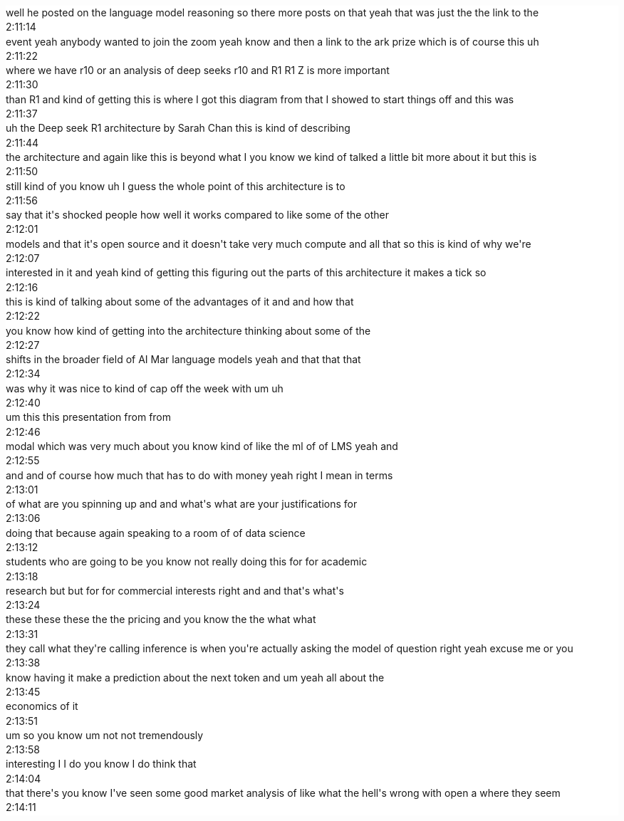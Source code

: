well he posted on the language model reasoning so there more posts on that yeah that was just the the link to the     
2:11:14     
event yeah anybody wanted to join the zoom yeah know and then a link to the ark prize which is of course this uh     
2:11:22     
where we have r10 or an analysis of deep seeks r10 and R1 R1 Z is more important     
2:11:30     
than R1 and kind of getting this is where I got this diagram from that I showed to start things off and this was     
2:11:37     
uh the Deep seek R1 architecture by Sarah Chan this is kind of describing     
2:11:44     
the architecture and again like this is beyond what I you know we kind of talked a little bit more about it but this is     
2:11:50     
still kind of you know uh I guess the whole point of this architecture is to     
2:11:56     
say that it's shocked people how well it works compared to like some of the other     
2:12:01     
models and that it's open source and it doesn't take very much compute and all that so this is kind of why we're     
2:12:07     
interested in it and yeah kind of getting this figuring out the parts of this architecture it makes a tick so     
2:12:16     
this is kind of talking about some of the advantages of it and and how that     
2:12:22     
you know how kind of getting into the architecture thinking about some of the     
2:12:27     
shifts in the broader field of AI Mar language models yeah and that that that     
2:12:34     
was why it was nice to kind of cap off the week with um uh     
2:12:40     
um this this presentation from from     
2:12:46     
modal which was very much about you know kind of like the ml of of LMS yeah and     
2:12:55     
and and of course how much that has to do with money yeah right I mean in terms     
2:13:01     
of what are you spinning up and and what's what are your justifications for     
2:13:06     
doing that because again speaking to a room of of data science     
2:13:12     
students who are going to be you know not really doing this for for academic     
2:13:18     
research but but for for commercial interests right and and that's what's     
2:13:24     
these these these the the pricing and you know the the what what     
2:13:31     
they call what they're calling inference is when you're actually asking the model of question right yeah excuse me or you     
2:13:38     
know having it make a prediction about the next token and um yeah all about the     
2:13:45     
economics of it     
2:13:51     
um so you know um not not tremendously     
2:13:58     
interesting I I do you know I do think that     
2:14:04     
that there's you know I've seen some good market analysis of like what the hell's wrong with open a where they seem     
2:14:11     